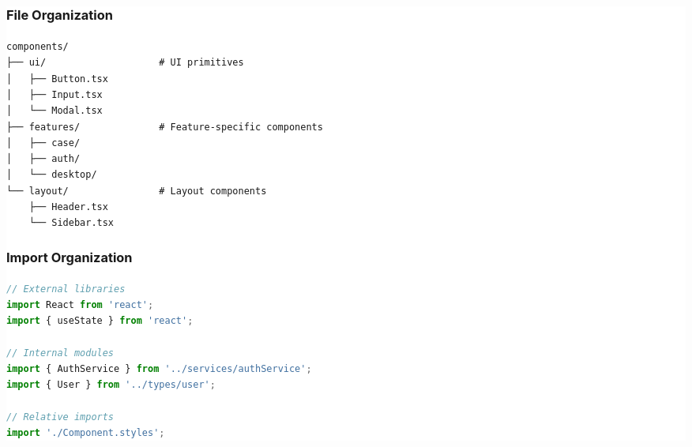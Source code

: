 ### File Organization
```
components/
├── ui/                    # UI primitives
│   ├── Button.tsx
│   ├── Input.tsx
│   └── Modal.tsx
├── features/              # Feature-specific components
│   ├── case/
│   ├── auth/
│   └── desktop/
└── layout/                # Layout components
    ├── Header.tsx
    └── Sidebar.tsx
```

### Import Organization
```typescript
// External libraries
import React from 'react';
import { useState } from 'react';

// Internal modules
import { AuthService } from '../services/authService';
import { User } from '../types/user';

// Relative imports
import './Component.styles';
```